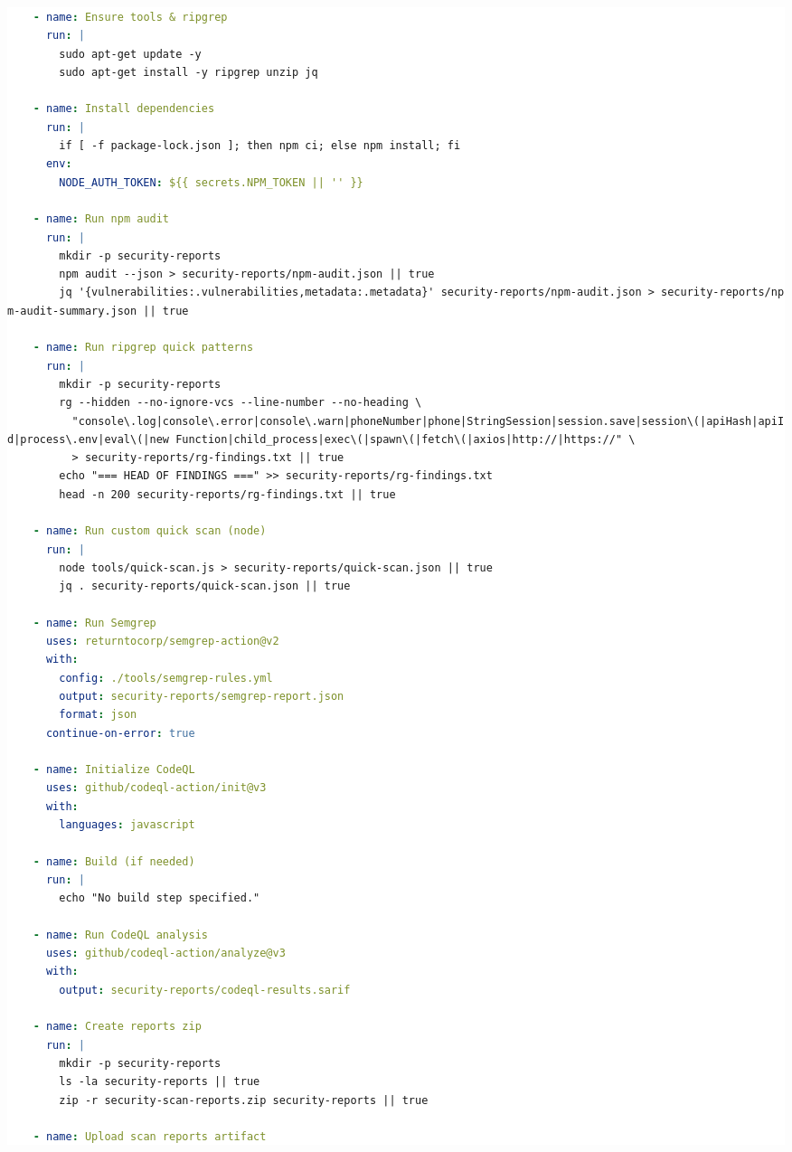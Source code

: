 ```yaml
    - name: Ensure tools & ripgrep
      run: |
        sudo apt-get update -y
        sudo apt-get install -y ripgrep unzip jq

    - name: Install dependencies
      run: |
        if [ -f package-lock.json ]; then npm ci; else npm install; fi
      env:
        NODE_AUTH_TOKEN: ${{ secrets.NPM_TOKEN || '' }}

    - name: Run npm audit
      run: |
        mkdir -p security-reports
        npm audit --json > security-reports/npm-audit.json || true
        jq '{vulnerabilities:.vulnerabilities,metadata:.metadata}' security-reports/npm-audit.json > security-reports/npm-audit-summary.json || true

    - name: Run ripgrep quick patterns
      run: |
        mkdir -p security-reports
        rg --hidden --no-ignore-vcs --line-number --no-heading \
          "console\.log|console\.error|console\.warn|phoneNumber|phone|StringSession|session.save|session\(|apiHash|apiId|process\.env|eval\(|new Function|child_process|exec\(|spawn\(|fetch\(|axios|http://|https://" \
          > security-reports/rg-findings.txt || true
        echo "=== HEAD OF FINDINGS ===" >> security-reports/rg-findings.txt
        head -n 200 security-reports/rg-findings.txt || true

    - name: Run custom quick scan (node)
      run: |
        node tools/quick-scan.js > security-reports/quick-scan.json || true
        jq . security-reports/quick-scan.json || true

    - name: Run Semgrep
      uses: returntocorp/semgrep-action@v2
      with:
        config: ./tools/semgrep-rules.yml
        output: security-reports/semgrep-report.json
        format: json
      continue-on-error: true

    - name: Initialize CodeQL
      uses: github/codeql-action/init@v3
      with:
        languages: javascript

    - name: Build (if needed)
      run: |
        echo "No build step specified."

    - name: Run CodeQL analysis
      uses: github/codeql-action/analyze@v3
      with:
        output: security-reports/codeql-results.sarif

    - name: Create reports zip
      run: |
        mkdir -p security-reports
        ls -la security-reports || true
        zip -r security-scan-reports.zip security-reports || true

    - name: Upload scan reports artifact
```